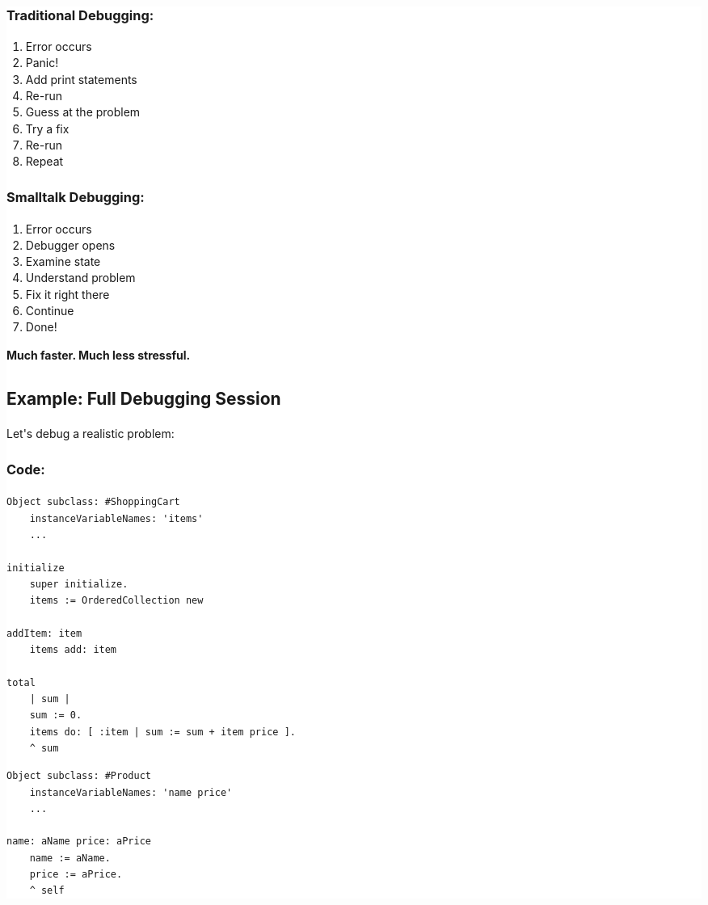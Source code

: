 ### Traditional Debugging:
1. Error occurs
2. Panic!
3. Add print statements
4. Re-run
5. Guess at the problem
6. Try a fix
7. Re-run
8. Repeat

### Smalltalk Debugging:
1. Error occurs
2. Debugger opens
3. Examine state
4. Understand problem
5. Fix it right there
6. Continue
7. Done!

**Much faster. Much less stressful.**

## Example: Full Debugging Session

Let's debug a realistic problem:

### Code:

```smalltalk
Object subclass: #ShoppingCart
    instanceVariableNames: 'items'
    ...

initialize
    super initialize.
    items := OrderedCollection new

addItem: item
    items add: item

total
    | sum |
    sum := 0.
    items do: [ :item | sum := sum + item price ].
    ^ sum
```

```smalltalk
Object subclass: #Product
    instanceVariableNames: 'name price'
    ...

name: aName price: aPrice
    name := aName.
    price := aPrice.
    ^ self
```
